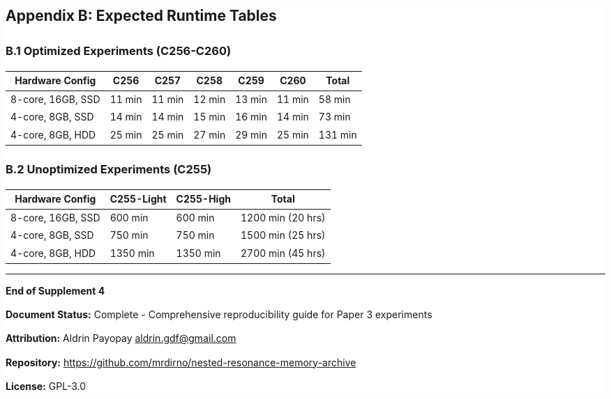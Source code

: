 
## Appendix B: Expected Runtime Tables

### B.1 Optimized Experiments (C256-C260)

| Hardware Config | C256 | C257 | C258 | C259 | C260 | Total |
|----------------|------|------|------|------|------|-------|
| 8-core, 16GB, SSD | 11 min | 11 min | 12 min | 13 min | 11 min | 58 min |
| 4-core, 8GB, SSD | 14 min | 14 min | 15 min | 16 min | 14 min | 73 min |
| 4-core, 8GB, HDD | 25 min | 25 min | 27 min | 29 min | 25 min | 131 min |

### B.2 Unoptimized Experiments (C255)

| Hardware Config | C255-Light | C255-High | Total |
|----------------|------------|-----------|-------|
| 8-core, 16GB, SSD | 600 min | 600 min | 1200 min (20 hrs) |
| 4-core, 8GB, SSD | 750 min | 750 min | 1500 min (25 hrs) |
| 4-core, 8GB, HDD | 1350 min | 1350 min | 2700 min (45 hrs) |

---

**End of Supplement 4**

**Document Status:** Complete - Comprehensive reproducibility guide for Paper 3 experiments

**Attribution:** Aldrin Payopay <aldrin.gdf@gmail.com>

**Repository:** https://github.com/mrdirno/nested-resonance-memory-archive

**License:** GPL-3.0
